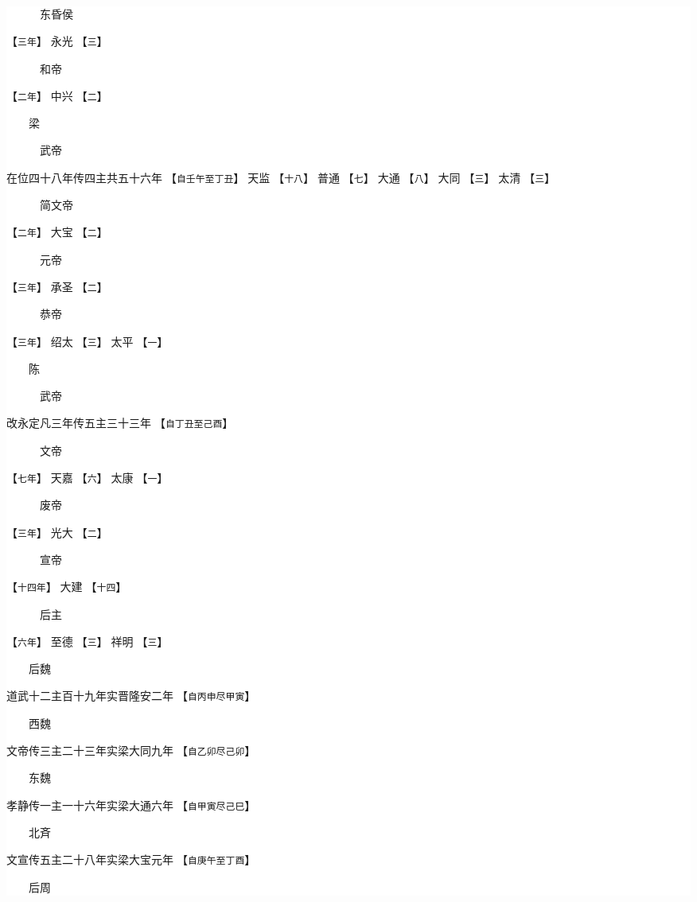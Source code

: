 　　　东昏侯  

【`三年`】 永光 【`三`】  

　　　和帝  

【`二年`】 中兴 【`二`】  

　　梁  

　　　武帝  

在位四十八年传四主共五十六年 【`自壬午至丁丑`】 天监 【`十八`】 普通 【`七`】 大通 【`八`】 大同 【`三`】 太清 【`三`】  

　　　简文帝  

【`二年`】 大宝 【`二`】  

　　　元帝  

【`三年`】 承圣 【`二`】  

　　　恭帝  

【`三年`】 绍太 【`三`】 太平 【`一`】  

　　陈  

　　　武帝  

改永定凡三年传五主三十三年 【`自丁丑至己酉`】  

　　　文帝  

【`七年`】 天嘉 【`六`】 太康 【`一`】  

　　　废帝  

【`三年`】 光大 【`二`】  

　　　宣帝  

【`十四年`】 大建 【`十四`】  

　　　后主  

【`六年`】 至德 【`三`】 祥明 【`三`】  

　　后魏  

道武十二主百十九年实晋隆安二年 【`自丙申尽甲寅`】  

　　西魏  

文帝传三主二十三年实梁大同九年 【`自乙卯尽己卯`】  

　　东魏  

孝静传一主一十六年实梁大通六年 【`自甲寅尽己巳`】  

　　北斉  

文宣传五主二十八年实梁大宝元年 【`自庚午至丁酉`】  

　　后周  
